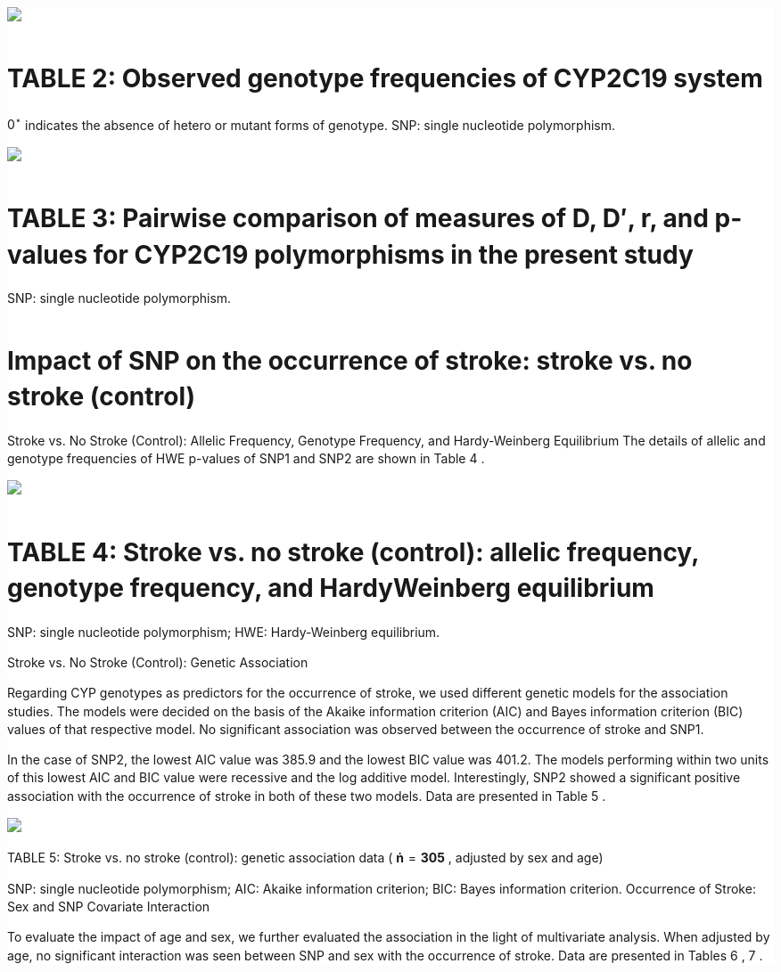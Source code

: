 ![](images/7809e2e037fe77fbefdef20202d288eb963fac7b25c2ef6502e142b1e69075c1.jpg)  

# TABLE 2: Observed genotype frequencies of CYP2C19 system  

$0^{\star}$   indicates the absence of hetero or mutant forms of genotype. SNP: single nucleotide polymorphism.  

![](images/537ad6476c55c19ff1daecdd7856bd38e38384ac040dbddeaf66ca72ff8feb73.jpg)  

# TABLE 3: Pairwise comparison of measures of D, D′, r, and p-values for CYP2C19 polymorphisms in the present study  

SNP: single nucleotide polymorphism.  

# Impact of SNP on the occurrence of stroke: stroke vs. no stroke (control)  

Stroke vs. No Stroke (Control): Allelic Frequency, Genotype Frequency, and Hardy-Weinberg Equilibrium The details of allelic and genotype frequencies of HWE p-values of SNP1 and SNP2 are shown in Table  4 .  

![](images/6e73f3efa449beee2e51f8853e96f16cf63d042143e1040e6f1832881fdfbeb6.jpg)  

# TABLE 4: Stroke vs. no stroke (control): allelic frequency, genotype frequency, and HardyWeinberg equilibrium  

SNP: single nucleotide polymorphism; HWE: Hardy-Weinberg equilibrium.  

Stroke vs. No Stroke (Control): Genetic Association  

Regarding CYP genotypes as predictors for the occurrence of stroke, we used different genetic models for the association studies. The models were decided on the basis of the Akaike information criterion (AIC) and Bayes information criterion (BIC) values of that respective model. No significant association was observed between the occurrence of stroke and SNP1.  

In the case of SNP2, the lowest AIC value was 385.9 and the lowest BIC value was 401.2. The models performing within two units of this lowest AIC and BIC value were recessive and the log additive model. Interestingly, SNP2 showed a significant positive association with the occurrence of stroke in both of these two models. Data are presented in Table  5 .  

![](images/208294d96a59f1ac4086adfeb9ac20f334b358b79da4e19e5b7e297c71c4b900.jpg)  

TABLE 5: Stroke vs. no stroke (control): genetic association data (  $\mathbf{\dot{n}}=\mathbf{305}$  , adjusted by sex and age)  

SNP: single nucleotide polymorphism; AIC: Akaike information criterion; BIC: Bayes information criterion. Occurrence of Stroke: Sex and SNP Covariate Interaction  

To evaluate the impact of age and sex, we further evaluated the association in the light of multivariate analysis. When adjusted by age, no significant interaction was seen between SNP and sex with the occurrence of stroke. Data are presented in Tables  6 ,  7 .  

